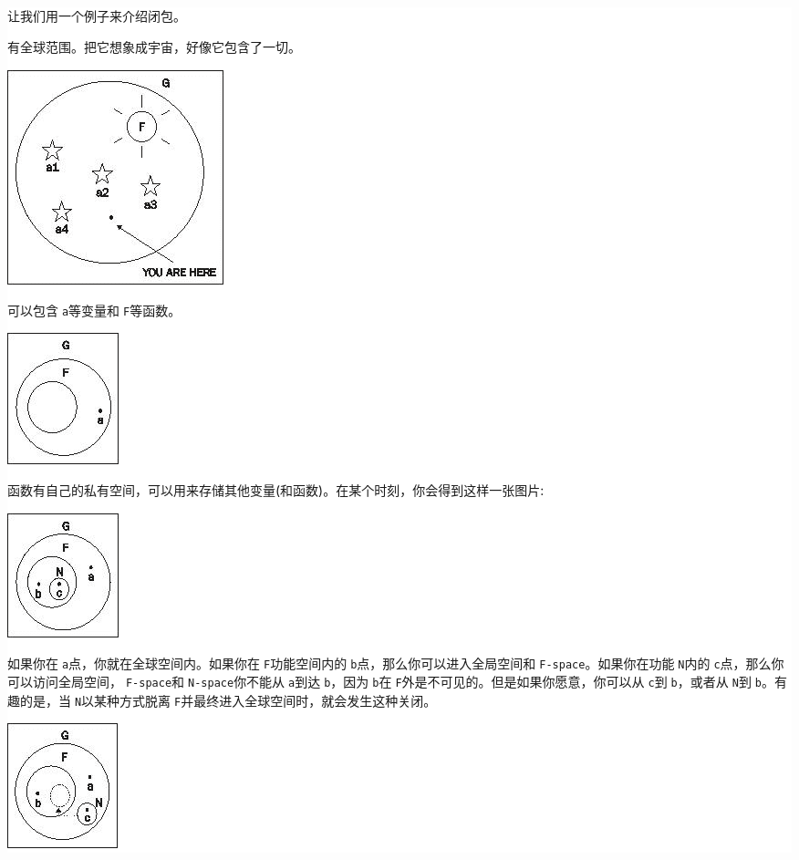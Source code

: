 让我们用一个例子来介绍闭包。

有全球范围。把它想象成宇宙，好像它包含了一切。

![Breaking the Chain with a Closure](img/4145_03_03.jpg)

可以包含 `a`等变量和 `F`等函数。

![Breaking the Chain with a Closure](img/4145_03_04.jpg)

函数有自己的私有空间，可以用来存储其他变量(和函数)。在某个时刻，你会得到这样一张图片:

![Breaking the Chain with a Closure](img/4145_03_05.jpg)

如果你在 `a`点，你就在全球空间内。如果你在 `F`功能空间内的 `b`点，那么你可以进入全局空间和 `F-space`。如果你在功能 `N`内的 `c`点，那么你可以访问全局空间， `F-space`和 `N-space`你不能从 `a`到达 `b`，因为 `b`在 `F`外是不可见的。但是如果你愿意，你可以从 `c`到 `b`，或者从 `N`到 `b`。有趣的是，当 `N`以某种方式脱离 `F`并最终进入全球空间时，就会发生这种关闭。

![Breaking the Chain with a Closure](img/4145_03_06.jpg)
